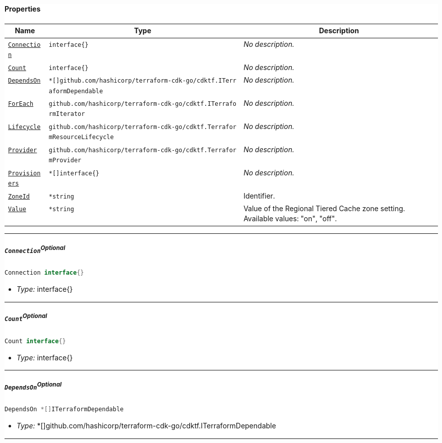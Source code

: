 #### Properties <a name="Properties" id="Properties"></a>

| **Name** | **Type** | **Description** |
| --- | --- | --- |
| <code><a href="#@cdktf/provider-cloudflare.regionalTieredCache.RegionalTieredCacheConfig.property.connection">Connection</a></code> | <code>interface{}</code> | *No description.* |
| <code><a href="#@cdktf/provider-cloudflare.regionalTieredCache.RegionalTieredCacheConfig.property.count">Count</a></code> | <code>interface{}</code> | *No description.* |
| <code><a href="#@cdktf/provider-cloudflare.regionalTieredCache.RegionalTieredCacheConfig.property.dependsOn">DependsOn</a></code> | <code>*[]github.com/hashicorp/terraform-cdk-go/cdktf.ITerraformDependable</code> | *No description.* |
| <code><a href="#@cdktf/provider-cloudflare.regionalTieredCache.RegionalTieredCacheConfig.property.forEach">ForEach</a></code> | <code>github.com/hashicorp/terraform-cdk-go/cdktf.ITerraformIterator</code> | *No description.* |
| <code><a href="#@cdktf/provider-cloudflare.regionalTieredCache.RegionalTieredCacheConfig.property.lifecycle">Lifecycle</a></code> | <code>github.com/hashicorp/terraform-cdk-go/cdktf.TerraformResourceLifecycle</code> | *No description.* |
| <code><a href="#@cdktf/provider-cloudflare.regionalTieredCache.RegionalTieredCacheConfig.property.provider">Provider</a></code> | <code>github.com/hashicorp/terraform-cdk-go/cdktf.TerraformProvider</code> | *No description.* |
| <code><a href="#@cdktf/provider-cloudflare.regionalTieredCache.RegionalTieredCacheConfig.property.provisioners">Provisioners</a></code> | <code>*[]interface{}</code> | *No description.* |
| <code><a href="#@cdktf/provider-cloudflare.regionalTieredCache.RegionalTieredCacheConfig.property.zoneId">ZoneId</a></code> | <code>*string</code> | Identifier. |
| <code><a href="#@cdktf/provider-cloudflare.regionalTieredCache.RegionalTieredCacheConfig.property.value">Value</a></code> | <code>*string</code> | Value of the Regional Tiered Cache zone setting. Available values: "on", "off". |

---

##### `Connection`<sup>Optional</sup> <a name="Connection" id="@cdktf/provider-cloudflare.regionalTieredCache.RegionalTieredCacheConfig.property.connection"></a>

```go
Connection interface{}
```

- *Type:* interface{}

---

##### `Count`<sup>Optional</sup> <a name="Count" id="@cdktf/provider-cloudflare.regionalTieredCache.RegionalTieredCacheConfig.property.count"></a>

```go
Count interface{}
```

- *Type:* interface{}

---

##### `DependsOn`<sup>Optional</sup> <a name="DependsOn" id="@cdktf/provider-cloudflare.regionalTieredCache.RegionalTieredCacheConfig.property.dependsOn"></a>

```go
DependsOn *[]ITerraformDependable
```

- *Type:* *[]github.com/hashicorp/terraform-cdk-go/cdktf.ITerraformDependable

---